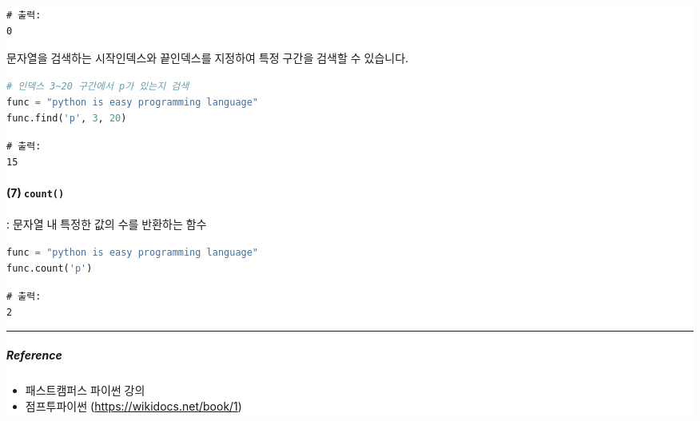 ```
# 출력:
0
```

문자열을 검색하는 시작인덱스와 끝인덱스를 지정하여 특정 구간을 검색할 수 있습니다.

```python
# 인덱스 3~20 구간에서 p가 있는지 검색
func = "python is easy programming language"
func.find('p', 3, 20)
```

```
# 출력: 
15
```



#### (7) `count()`

: 문자열 내  특정한 값의 수를 반환하는 함수

```python
func = "python is easy programming language"
func.count('p')
```

```
# 출력:
2
```


---------

##### Reference

- 패스트캠퍼스 파이썬 강의
- 점프투파이썬 (https://wikidocs.net/book/1)
